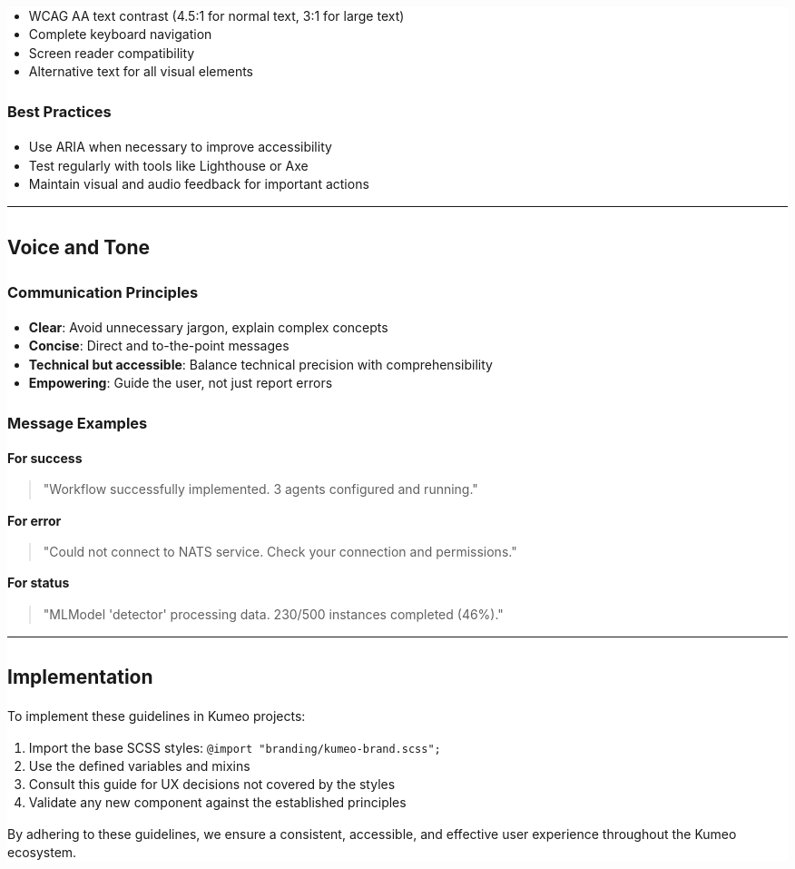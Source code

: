 - WCAG AA text contrast (4.5:1 for normal text, 3:1 for large text)
- Complete keyboard navigation
- Screen reader compatibility
- Alternative text for all visual elements

### Best Practices

- Use ARIA when necessary to improve accessibility
- Test regularly with tools like Lighthouse or Axe
- Maintain visual and audio feedback for important actions

---

## Voice and Tone

### Communication Principles

- **Clear**: Avoid unnecessary jargon, explain complex concepts
- **Concise**: Direct and to-the-point messages
- **Technical but accessible**: Balance technical precision with comprehensibility
- **Empowering**: Guide the user, not just report errors

### Message Examples

**For success**
> "Workflow successfully implemented. 3 agents configured and running."

**For error**
> "Could not connect to NATS service. Check your connection and permissions."

**For status**
> "MLModel 'detector' processing data. 230/500 instances completed (46%)."

---

## Implementation

To implement these guidelines in Kumeo projects:

1. Import the base SCSS styles: `@import "branding/kumeo-brand.scss";`
2. Use the defined variables and mixins
3. Consult this guide for UX decisions not covered by the styles
4. Validate any new component against the established principles

By adhering to these guidelines, we ensure a consistent, accessible, and effective user experience throughout the Kumeo ecosystem.
